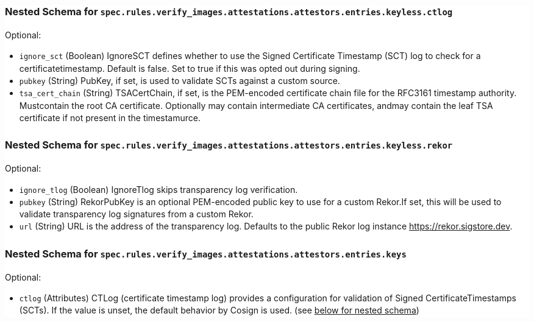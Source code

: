 <a id="nestedatt--spec--rules--verify_images--attestations--attestors--entries--keyless--ctlog"></a>
### Nested Schema for `spec.rules.verify_images.attestations.attestors.entries.keyless.ctlog`

Optional:

- `ignore_sct` (Boolean) IgnoreSCT defines whether to use the Signed Certificate Timestamp (SCT) log to check for a certificatetimestamp. Default is false. Set to true if this was opted out during signing.
- `pubkey` (String) PubKey, if set, is used to validate SCTs against a custom source.
- `tsa_cert_chain` (String) TSACertChain, if set, is the PEM-encoded certificate chain file for the RFC3161 timestamp authority. Mustcontain the root CA certificate. Optionally may contain intermediate CA certificates, andmay contain the leaf TSA certificate if not present in the timestamurce.


<a id="nestedatt--spec--rules--verify_images--attestations--attestors--entries--keyless--rekor"></a>
### Nested Schema for `spec.rules.verify_images.attestations.attestors.entries.keyless.rekor`

Optional:

- `ignore_tlog` (Boolean) IgnoreTlog skips transparency log verification.
- `pubkey` (String) RekorPubKey is an optional PEM-encoded public key to use for a custom Rekor.If set, this will be used to validate transparency log signatures from a custom Rekor.
- `url` (String) URL is the address of the transparency log. Defaults to the public Rekor log instance https://rekor.sigstore.dev.



<a id="nestedatt--spec--rules--verify_images--attestations--attestors--entries--keys"></a>
### Nested Schema for `spec.rules.verify_images.attestations.attestors.entries.keys`

Optional:

- `ctlog` (Attributes) CTLog (certificate timestamp log) provides a configuration for validation of Signed CertificateTimestamps (SCTs). If the value is unset, the default behavior by Cosign is used. (see [below for nested schema](#nestedatt--spec--rules--verify_images--attestations--attestors--entries--keys--ctlog))
